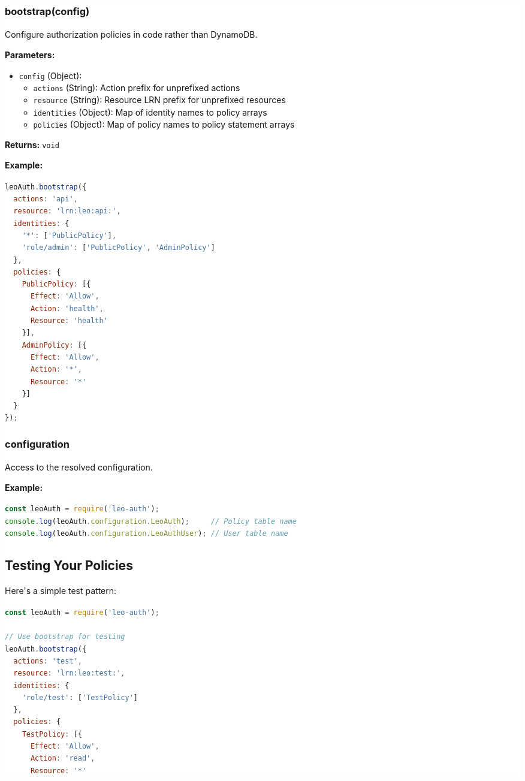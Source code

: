 ### bootstrap(config)

Configure authorization policies in code rather than DynamoDB.

**Parameters:**
- `config` (Object):
  - `actions` (String): Action prefix for unprefixed actions
  - `resource` (String): Resource LRN prefix for unprefixed resources
  - `identities` (Object): Map of identity names to policy arrays
  - `policies` (Object): Map of policy names to policy statement arrays

**Returns:** `void`

**Example:**
```javascript
leoAuth.bootstrap({
  actions: 'api',
  resource: 'lrn:leo:api:',
  identities: {
    '*': ['PublicPolicy'],
    'role/admin': ['PublicPolicy', 'AdminPolicy']
  },
  policies: {
    PublicPolicy: [{
      Effect: 'Allow',
      Action: 'health',
      Resource: 'health'
    }],
    AdminPolicy: [{
      Effect: 'Allow',
      Action: '*',
      Resource: '*'
    }]
  }
});
```

### configuration

Access to the resolved configuration.

**Example:**
```javascript
const leoAuth = require('leo-auth');
console.log(leoAuth.configuration.LeoAuth);     // Policy table name
console.log(leoAuth.configuration.LeoAuthUser); // User table name
```

## Testing Your Policies

Here's a simple test pattern:

```javascript
const leoAuth = require('leo-auth');

// Use bootstrap for testing
leoAuth.bootstrap({
  actions: 'test',
  resource: 'lrn:leo:test:',
  identities: {
    'role/test': ['TestPolicy']
  },
  policies: {
    TestPolicy: [{
      Effect: 'Allow',
      Action: 'read',
      Resource: '*'
```